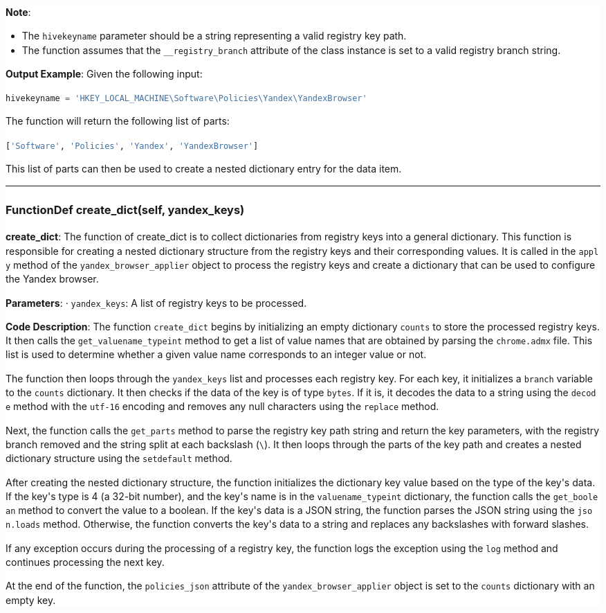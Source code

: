 **Note**:

* The `hivekeyname` parameter should be a string representing a valid registry key path.
* The function assumes that the `__registry_branch` attribute of the class instance is set to a valid registry branch string.

**Output Example**:
Given the following input:
```python
hivekeyname = 'HKEY_LOCAL_MACHINE\Software\Policies\Yandex\YandexBrowser'
```
The function will return the following list of parts:
```python
['Software', 'Policies', 'Yandex', 'YandexBrowser']
```
This list of parts can then be used to create a nested dictionary entry for the data item.
***
### FunctionDef create_dict(self, yandex_keys)
 **create\_dict**: The function of create\_dict is to collect dictionaries from registry keys into a general dictionary. This function is responsible for creating a nested dictionary structure from the registry keys and their corresponding values. It is called in the `apply` method of the `yandex_browser_applier` object to process the registry keys and create a dictionary that can be used to configure the Yandex browser.

**Parameters**:
· `yandex_keys`: A list of registry keys to be processed.

**Code Description**:
The function `create_dict` begins by initializing an empty dictionary `counts` to store the processed registry keys. It then calls the `get_valuename_typeint` method to get a list of value names that are obtained by parsing the `chrome.admx` file. This list is used to determine whether a given value name corresponds to an integer value or not.

The function then loops through the `yandex_keys` list and processes each registry key. For each key, it initializes a `branch` variable to the `counts` dictionary. It then checks if the data of the key is of type `bytes`. If it is, it decodes the data to a string using the `decode` method with the `utf-16` encoding and removes any null characters using the `replace` method.

Next, the function calls the `get_parts` method to parse the registry key path string and return the key parameters, with the registry branch removed and the string split at each backslash (`\`). It then loops through the parts of the key path and creates a nested dictionary structure using the `setdefault` method.

After creating the nested dictionary structure, the function initializes the dictionary key value based on the type of the key's data. If the key's type is 4 (a 32-bit number), and the key's name is in the `valuename_typeint` dictionary, the function calls the `get_boolean` method to convert the value to a boolean. If the key's data is a JSON string, the function parses the JSON string using the `json.loads` method. Otherwise, the function converts the key's data to a string and replaces any backslashes with forward slashes.

If any exception occurs during the processing of a registry key, the function logs the exception using the `log` method and continues processing the next key.

At the end of the function, the `policies_json` attribute of the `yandex_browser_applier` object is set to the `counts` dictionary with an empty key.
